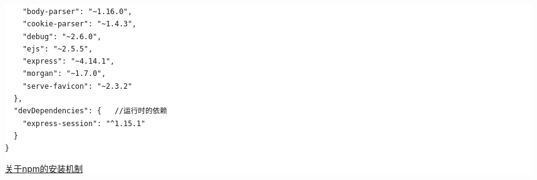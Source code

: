 ```text
    "body-parser": "~1.16.0",
    "cookie-parser": "~1.4.3",
    "debug": "~2.6.0",
    "ejs": "~2.5.5",
    "express": "~4.14.1",
    "morgan": "~1.7.0",
    "serve-favicon": "~2.3.2"
  },
  "devDependencies": {   //运行时的依赖
    "express-session": "^1.15.1"
  }
}
```

[关于npm的安装机制](http://www.ruanyifeng.com/blog/2016/01/npm-install.html)



